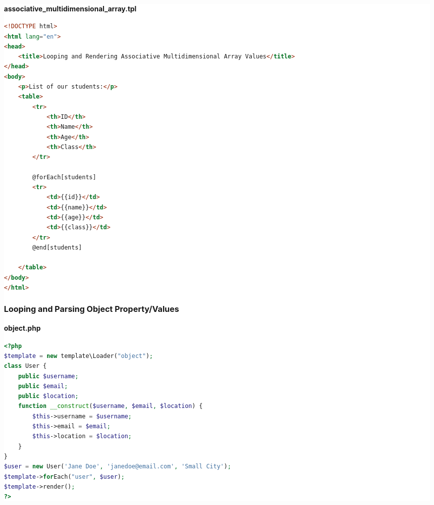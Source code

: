**associative_multidimensional_array.tpl**

```html
<!DOCTYPE html>
<html lang="en">
<head>
    <title>Looping and Rendering Associative Multidimensional Array Values</title>
</head>
<body>
    <p>List of our students:</p>
    <table>
        <tr>
            <th>ID</th>
            <th>Name</th>
            <th>Age</th>
            <th>Class</th>
        </tr>

        @forEach[students]
        <tr>
            <td>{{id}}</td>
            <td>{{name}}</td>
            <td>{{age}}</td>
            <td>{{class}}</td>
        </tr>
        @end[students]

    </table>
</body>
</html>
```

### Looping and Parsing Object Property/Values

**object.php**

```php
<?php
$template = new template\Loader("object");
class User {
    public $username;
    public $email;
    public $location;
    function __construct($username, $email, $location) {
        $this->username = $username;
        $this->email = $email;
        $this->location = $location;
    }
}
$user = new User('Jane Doe', 'janedoe@email.com', 'Small City');
$template->forEach("user", $user);
$template->render();
?>
```
